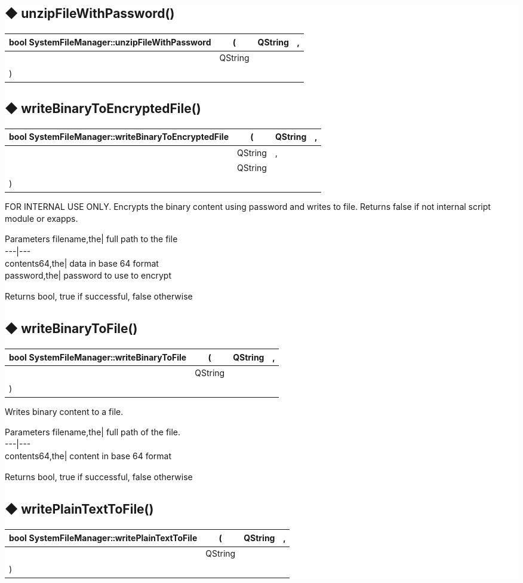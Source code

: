 ## ◆ unzipFileWithPassword()

bool SystemFileManager::unzipFileWithPassword  | ( | QString  | ,   
---|---|---|---  
|  | QString  |   
| ) | |   
  
## ◆ writeBinaryToEncryptedFile()

bool SystemFileManager::writeBinaryToEncryptedFile  | ( | QString  | ,   
---|---|---|---  
|  | QString  | ,   
|  | QString  |   
| ) | |   
  
FOR INTERNAL USE ONLY. Encrypts the binary content using password and writes to file. Returns false if not internal script module or exapps. 

Parameters
     filename,the| full path to the file   
---|---  
contents64,the| data in base 64 format   
password,the| password to use to encrypt  
  
Returns
    bool, true if successful, false otherwise 

## ◆ writeBinaryToFile()

bool SystemFileManager::writeBinaryToFile  | ( | QString  | ,   
---|---|---|---  
|  | QString  |   
| ) | |   
  
Writes binary content to a file. 

Parameters
     filename,the| full path of the file.   
---|---  
contents64,the| content in base 64 format  
  
Returns
    bool, true if successful, false otherwise 

## ◆ writePlainTextToFile()

bool SystemFileManager::writePlainTextToFile  | ( | QString  | ,   
---|---|---|---  
|  | QString  |   
| ) | |   
  
